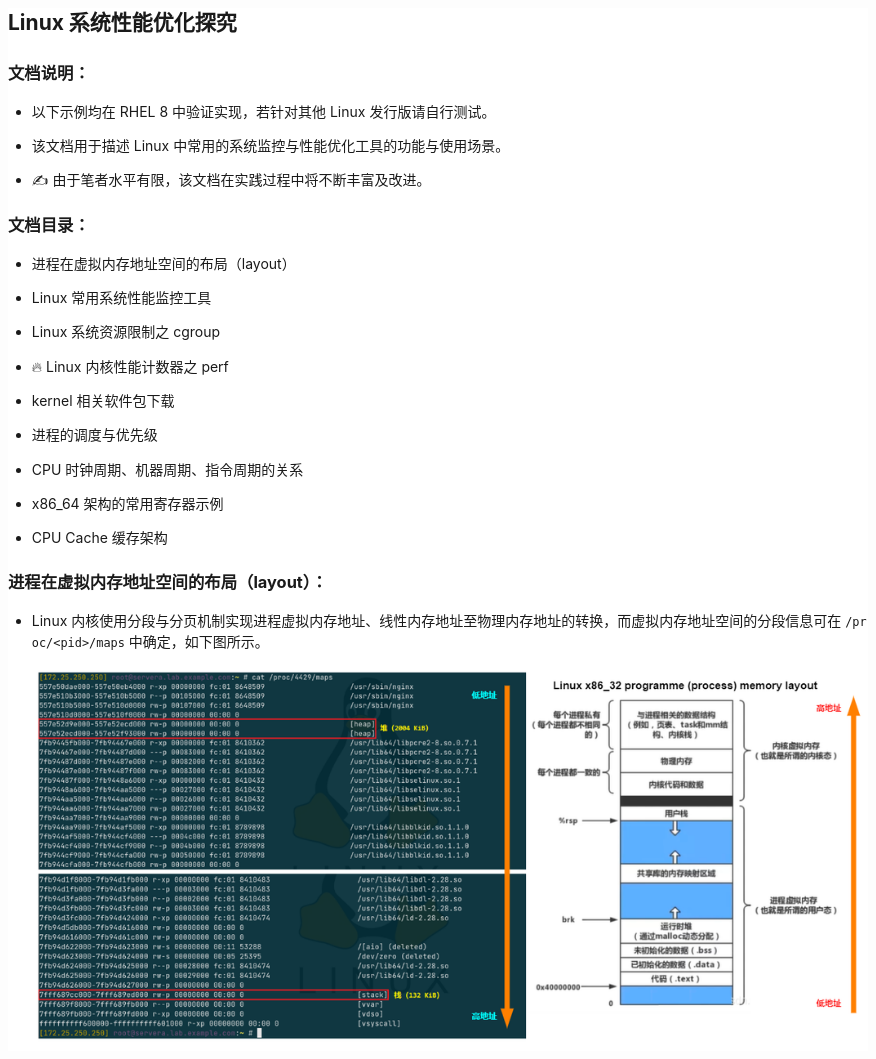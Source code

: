 ## Linux 系统性能优化探究

### 文档说明：

- 以下示例均在 RHEL 8 中验证实现，若针对其他 Linux 发行版请自行测试。

- 该文档用于描述 Linux 中常用的系统监控与性能优化工具的功能与使用场景。

- ✍ 由于笔者水平有限，该文档在实践过程中将不断丰富及改进。

### 文档目录：

- 进程在虚拟内存地址空间的布局（layout）

- Linux 常用系统性能监控工具

- Linux 系统资源限制之 cgroup

- 🔥 Linux 内核性能计数器之 perf

- kernel 相关软件包下载

- 进程的调度与优先级

- CPU 时钟周期、机器周期、指令周期的关系

- x86_64 架构的常用寄存器示例

- CPU Cache 缓存架构

### 进程在虚拟内存地址空间的布局（layout）：

- Linux 内核使用分段与分页机制实现进程虚拟内存地址、线性内存地址至物理内存地址的转换，而虚拟内存地址空间的分段信息可在 `/proc/<pid>/maps` 中确定，如下图所示。
  
  ![](https://github.com/Alberthua-Perl/tech-docs/blob/master/images/linux-performance/linux-process-memory-layout.png)
  
